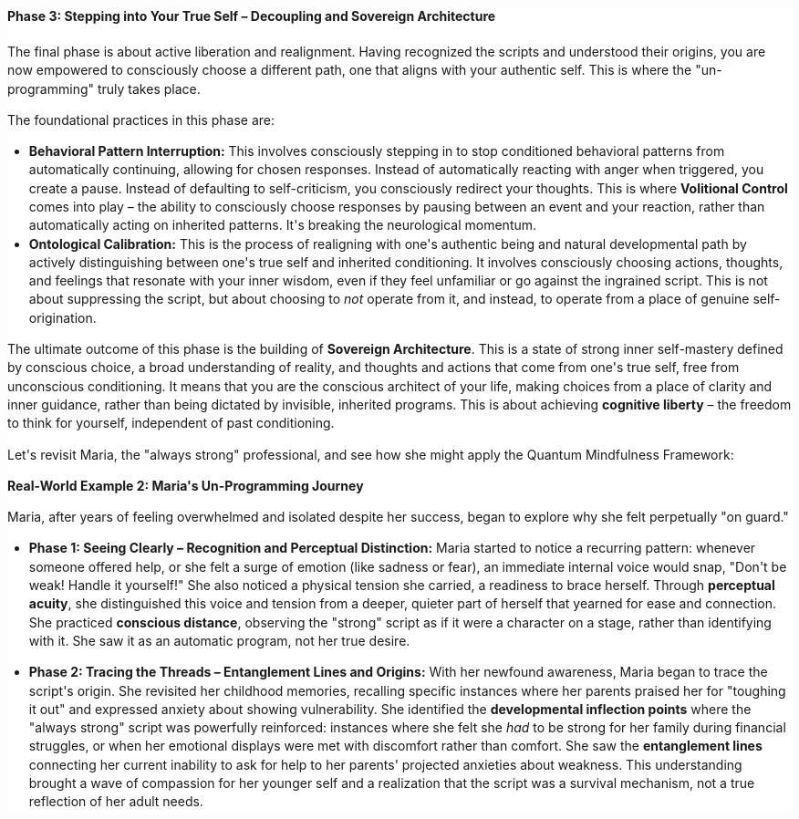 #### Phase 3: Stepping into Your True Self – Decoupling and Sovereign Architecture

The final phase is about active liberation and realignment. Having recognized the scripts and understood their origins, you are now empowered to consciously choose a different path, one that aligns with your authentic self. This is where the "un-programming" truly takes place.

The foundational practices in this phase are:

*   **Behavioral Pattern Interruption:** This involves consciously stepping in to stop conditioned behavioral patterns from automatically continuing, allowing for chosen responses. Instead of automatically reacting with anger when triggered, you create a pause. Instead of defaulting to self-criticism, you consciously redirect your thoughts. This is where **Volitional Control** comes into play – the ability to consciously choose responses by pausing between an event and your reaction, rather than automatically acting on inherited patterns. It's breaking the neurological momentum.
*   **Ontological Calibration:** This is the process of realigning with one's authentic being and natural developmental path by actively distinguishing between one's true self and inherited conditioning. It involves consciously choosing actions, thoughts, and feelings that resonate with your inner wisdom, even if they feel unfamiliar or go against the ingrained script. This is not about suppressing the script, but about choosing to *not* operate from it, and instead, to operate from a place of genuine self-origination.

The ultimate outcome of this phase is the building of **Sovereign Architecture**. This is a state of strong inner self-mastery defined by conscious choice, a broad understanding of reality, and thoughts and actions that come from one's true self, free from unconscious conditioning. It means that you are the conscious architect of your life, making choices from a place of clarity and inner guidance, rather than being dictated by invisible, inherited programs. This is about achieving **cognitive liberty** – the freedom to think for yourself, independent of past conditioning.

Let's revisit Maria, the "always strong" professional, and see how she might apply the Quantum Mindfulness Framework:

**Real-World Example 2: Maria's Un-Programming Journey**

Maria, after years of feeling overwhelmed and isolated despite her success, began to explore why she felt perpetually "on guard."

*   **Phase 1: Seeing Clearly – Recognition and Perceptual Distinction:** Maria started to notice a recurring pattern: whenever someone offered help, or she felt a surge of emotion (like sadness or fear), an immediate internal voice would snap, "Don't be weak! Handle it yourself!" She also noticed a physical tension she carried, a readiness to brace herself. Through **perceptual acuity**, she distinguished this voice and tension from a deeper, quieter part of herself that yearned for ease and connection. She practiced **conscious distance**, observing the "strong" script as if it were a character on a stage, rather than identifying with it. She saw it as an automatic program, not her true desire.

*   **Phase 2: Tracing the Threads – Entanglement Lines and Origins:** With her newfound awareness, Maria began to trace the script's origin. She revisited her childhood memories, recalling specific instances where her parents praised her for "toughing it out" and expressed anxiety about showing vulnerability. She identified the **developmental inflection points** where the "always strong" script was powerfully reinforced: instances where she felt she *had* to be strong for her family during financial struggles, or when her emotional displays were met with discomfort rather than comfort. She saw the **entanglement lines** connecting her current inability to ask for help to her parents' projected anxieties about weakness. This understanding brought a wave of compassion for her younger self and a realization that the script was a survival mechanism, not a true reflection of her adult needs.
